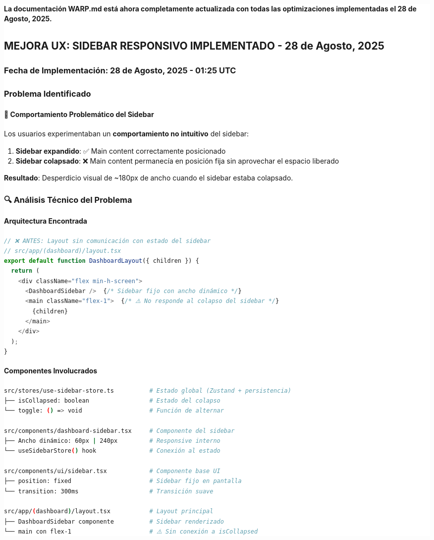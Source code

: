 **La documentación WARP.md está ahora completamente actualizada con todas las optimizaciones implementadas el 28 de Agosto, 2025.**


## MEJORA UX: SIDEBAR RESPONSIVO IMPLEMENTADO - 28 de Agosto, 2025

### Fecha de Implementación: 28 de Agosto, 2025 - 01:25 UTC

### Problema Identificado

#### 🎯 Comportamiento Problemático del Sidebar
Los usuarios experimentaban un **comportamiento no intuitivo** del sidebar:

1. **Sidebar expandido**: ✅ Main content correctamente posicionado
2. **Sidebar colapsado**: ❌ Main content permanecía en posición fija sin aprovechar el espacio liberado

**Resultado**: Desperdicio visual de ~180px de ancho cuando el sidebar estaba colapsado.

### 🔍 Análisis Técnico del Problema

#### Arquitectura Encontrada
```typescript
// ❌ ANTES: Layout sin comunicación con estado del sidebar
// src/app/(dashboard)/layout.tsx
export default function DashboardLayout({ children }) {
  return (
    <div className="flex min-h-screen">
      <DashboardSidebar />  {/* Sidebar fijo con ancho dinámico */}
      <main className="flex-1">  {/* ⚠️ No responde al colapso del sidebar */}
        {children}
      </main>
    </div>
  );
}
```

#### Componentes Involucrados
```bash
src/stores/use-sidebar-store.ts          # Estado global (Zustand + persistencia)
├── isCollapsed: boolean                 # Estado del colapso  
└── toggle: () => void                   # Función de alternar

src/components/dashboard-sidebar.tsx     # Componente del sidebar
├── Ancho dinámico: 60px | 240px         # Responsive interno
└── useSidebarStore() hook               # Conexión al estado

src/components/ui/sidebar.tsx            # Componente base UI  
├── position: fixed                      # Sidebar fijo en pantalla
└── transition: 300ms                    # Transición suave

src/app/(dashboard)/layout.tsx           # Layout principal
├── DashboardSidebar componente          # Sidebar renderizado
└── main con flex-1                      # ⚠️ Sin conexión a isCollapsed
```
